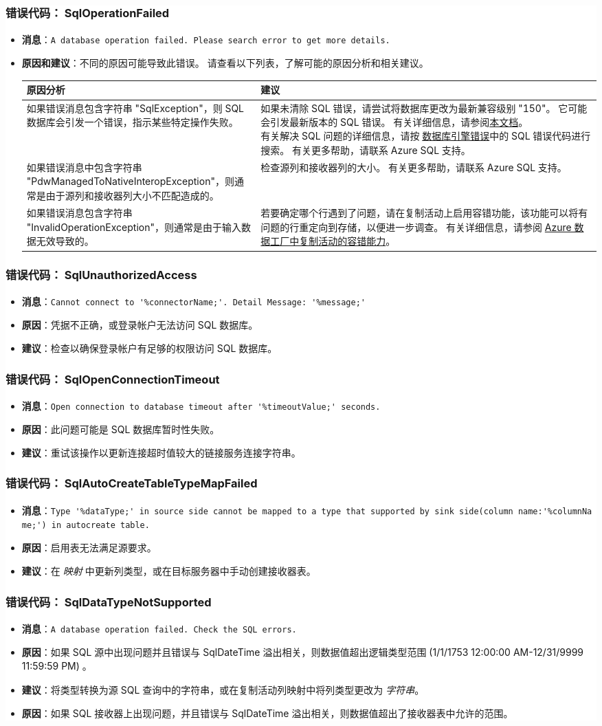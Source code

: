 ### <a name="error-code-sqloperationfailed"></a>错误代码： SqlOperationFailed

- **消息**：`A database operation failed. Please search error to get more details.`

- **原因和建议**：不同的原因可能导致此错误。 请查看以下列表，了解可能的原因分析和相关建议。

    | 原因分析                                               | 建议                                               |
    | :----------------------------------------------------------- | :----------------------------------------------------------- |
    | 如果错误消息包含字符串 "SqlException"，则 SQL 数据库会引发一个错误，指示某些特定操作失败。 | 如果未清除 SQL 错误，请尝试将数据库更改为最新兼容级别 "150"。 它可能会引发最新版本的 SQL 错误。 有关详细信息，请参阅[本文档](/sql/t-sql/statements/alter-database-transact-sql-compatibility-level#backwardCompat)。 <br/> 有关解决 SQL 问题的详细信息，请按 [数据库引擎错误](https://docs.microsoft.com/sql/relational-databases/errors-events/database-engine-events-and-errors)中的 SQL 错误代码进行搜索。 有关更多帮助，请联系 Azure SQL 支持。 |
    | 如果错误消息中包含字符串 "PdwManagedToNativeInteropException"，则通常是由于源列和接收器列大小不匹配造成的。 | 检查源列和接收器列的大小。 有关更多帮助，请联系 Azure SQL 支持。 |
    | 如果错误消息包含字符串 "InvalidOperationException"，则通常是由于输入数据无效导致的。 | 若要确定哪个行遇到了问题，请在复制活动上启用容错功能，该功能可以将有问题的行重定向到存储，以便进一步调查。 有关详细信息，请参阅 [Azure 数据工厂中复制活动的容错能力](https://docs.microsoft.com/azure/data-factory/copy-activity-fault-tolerance)。 |


### <a name="error-code-sqlunauthorizedaccess"></a>错误代码： SqlUnauthorizedAccess

- **消息**：`Cannot connect to '%connectorName;'. Detail Message: '%message;'`

- **原因**：凭据不正确，或登录帐户无法访问 SQL 数据库。

- **建议**：检查以确保登录帐户有足够的权限访问 SQL 数据库。


### <a name="error-code-sqlopenconnectiontimeout"></a>错误代码： SqlOpenConnectionTimeout

- **消息**：`Open connection to database timeout after '%timeoutValue;' seconds.`

- **原因**：此问题可能是 SQL 数据库暂时性失败。

- **建议**：重试该操作以更新连接超时值较大的链接服务连接字符串。


### <a name="error-code-sqlautocreatetabletypemapfailed"></a>错误代码： SqlAutoCreateTableTypeMapFailed

- **消息**：`Type '%dataType;' in source side cannot be mapped to a type that supported by sink side(column name:'%columnName;') in autocreate table.`

- **原因**：启用表无法满足源要求。

- **建议**：在 *映射* 中更新列类型，或在目标服务器中手动创建接收器表。


### <a name="error-code-sqldatatypenotsupported"></a>错误代码： SqlDataTypeNotSupported

- **消息**：`A database operation failed. Check the SQL errors.`

- **原因**：如果 SQL 源中出现问题并且错误与 SqlDateTime 溢出相关，则数据值超出逻辑类型范围 (1/1/1753 12:00:00 AM-12/31/9999 11:59:59 PM) 。

- **建议**：将类型转换为源 SQL 查询中的字符串，或在复制活动列映射中将列类型更改为 *字符串*。

- **原因**：如果 SQL 接收器上出现问题，并且错误与 SqlDateTime 溢出相关，则数据值超出了接收器表中允许的范围。
